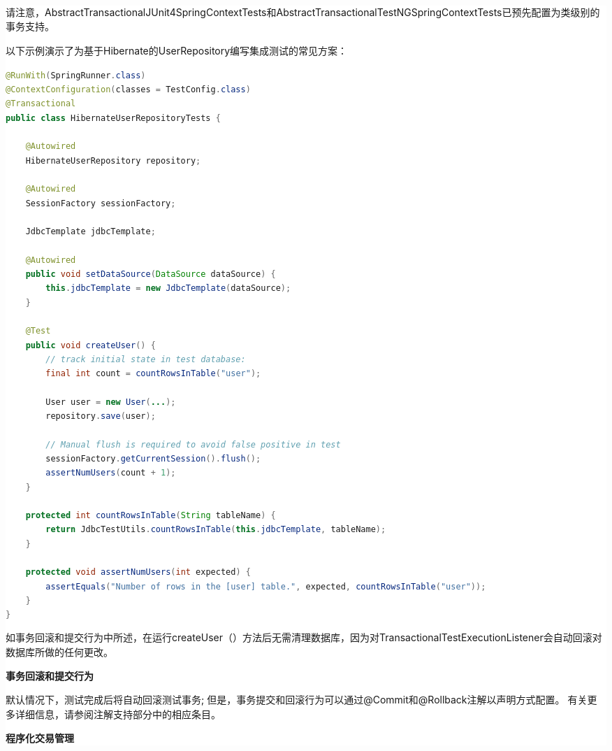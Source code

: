 请注意，AbstractTransactionalJUnit4SpringContextTests和AbstractTransactionalTestNGSpringContextTests已预先配置为类级别的事务支持。

以下示例演示了为基于Hibernate的UserRepository编写集成测试的常见方案：

~~~java
@RunWith(SpringRunner.class)
@ContextConfiguration(classes = TestConfig.class)
@Transactional
public class HibernateUserRepositoryTests {

    @Autowired
    HibernateUserRepository repository;

    @Autowired
    SessionFactory sessionFactory;

    JdbcTemplate jdbcTemplate;

    @Autowired
    public void setDataSource(DataSource dataSource) {
        this.jdbcTemplate = new JdbcTemplate(dataSource);
    }

    @Test
    public void createUser() {
        // track initial state in test database:
        final int count = countRowsInTable("user");

        User user = new User(...);
        repository.save(user);

        // Manual flush is required to avoid false positive in test
        sessionFactory.getCurrentSession().flush();
        assertNumUsers(count + 1);
    }

    protected int countRowsInTable(String tableName) {
        return JdbcTestUtils.countRowsInTable(this.jdbcTemplate, tableName);
    }

    protected void assertNumUsers(int expected) {
        assertEquals("Number of rows in the [user] table.", expected, countRowsInTable("user"));
    }
}
~~~

如事务回滚和提交行为中所述，在运行createUser（）方法后无需清理数据库，因为对TransactionalTestExecutionListener会自动回滚对数据库所做的任何更改。

**事务回滚和提交行为**

默认情况下，测试完成后将自动回滚测试事务; 但是，事务提交和回滚行为可以通过@Commit和@Rollback注解以声明方式配置。 有关更多详细信息，请参阅注解支持部分中的相应条目。

**程序化交易管理**

